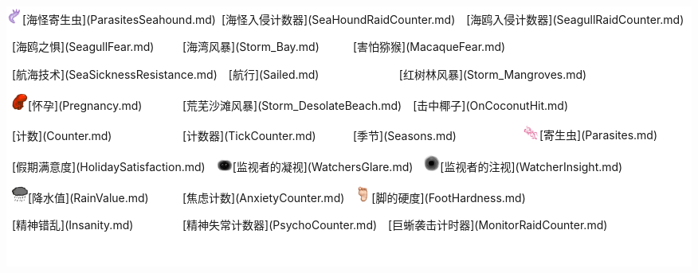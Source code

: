 <div style="width:20px;display:inline-block;text-align:center"><img decoding="async" src="../wiki/Sprite/SeahoundParasites.png" href="a.md" style="max-width:20px;max-height:20px;"></div>[海怪寄生虫](ParasitesSeahound.md)</div><div style="display:inline-block;padding:7px;margin:7px;border-left:none;border-right:none;text-align:left;min-width:200px;min-height:0px;margin: auto;">[海怪入侵计数器](SeaHoundRaidCounter.md)</div><div style="display:inline-block;padding:7px;margin:7px;border-left:none;border-right:none;text-align:left;min-width:200px;min-height:0px;margin: auto;">[海鸥入侵计数器](SeagullRaidCounter.md)</div><div style="display:inline-block;padding:7px;margin:7px;border-left:none;border-right:none;text-align:left;min-width:200px;min-height:0px;margin: auto;">[海鸥之惧](SeagullFear.md)</div><div style="display:inline-block;padding:7px;margin:7px;border-left:none;border-right:none;text-align:left;min-width:200px;min-height:0px;margin: auto;">[海湾风暴](Storm_Bay.md)</div><div style="display:inline-block;padding:7px;margin:7px;border-left:none;border-right:none;text-align:left;min-width:200px;min-height:0px;margin: auto;">[害怕猕猴](MacaqueFear.md)</div><div style="display:inline-block;padding:7px;margin:7px;border-left:none;border-right:none;text-align:left;min-width:200px;min-height:0px;margin: auto;">[航海技术](SeaSicknessResistance.md)</div><div style="display:inline-block;padding:7px;margin:7px;border-left:none;border-right:none;text-align:left;min-width:200px;min-height:0px;margin: auto;">[航行](Sailed.md)</div><div style="display:inline-block;padding:7px;margin:7px;border-left:none;border-right:none;text-align:left;min-width:200px;min-height:0px;margin: auto;">[红树林风暴](Storm_Mangroves.md)</div><div style="display:inline-block;padding:7px;margin:7px;border-left:none;border-right:none;text-align:left;min-width:200px;min-height:0px;margin: auto;"><div style="width:20px;display:inline-block;text-align:center"><img decoding="async" src="../wiki/Sprite/Pregnancy.png" href="a.md" style="max-width:20px;max-height:20px;"></div>[怀孕](Pregnancy.md)</div><div style="display:inline-block;padding:7px;margin:7px;border-left:none;border-right:none;text-align:left;min-width:200px;min-height:0px;margin: auto;">[荒芜沙滩风暴](Storm_DesolateBeach.md)</div><div style="display:inline-block;padding:7px;margin:7px;border-left:none;border-right:none;text-align:left;min-width:200px;min-height:0px;margin: auto;">[击中椰子](OnCoconutHit.md)</div><div style="display:inline-block;padding:7px;margin:7px;border-left:none;border-right:none;text-align:left;min-width:200px;min-height:0px;margin: auto;">[计数](Counter.md)</div><div style="display:inline-block;padding:7px;margin:7px;border-left:none;border-right:none;text-align:left;min-width:200px;min-height:0px;margin: auto;">[计数器](TickCounter.md)</div><div style="display:inline-block;padding:7px;margin:7px;border-left:none;border-right:none;text-align:left;min-width:200px;min-height:0px;margin: auto;">[季节](Seasons.md)</div><div style="display:inline-block;padding:7px;margin:7px;border-left:none;border-right:none;text-align:left;min-width:200px;min-height:0px;margin: auto;"><div style="width:20px;display:inline-block;text-align:center"><img decoding="async" src="../wiki/Sprite/Parasites.png" href="a.md" style="max-width:20px;max-height:20px;"></div>[寄生虫](Parasites.md)</div><div style="display:inline-block;padding:7px;margin:7px;border-left:none;border-right:none;text-align:left;min-width:200px;min-height:0px;margin: auto;">[假期满意度](HolidaySatisfaction.md)</div><div style="display:inline-block;padding:7px;margin:7px;border-left:none;border-right:none;text-align:left;min-width:200px;min-height:0px;margin: auto;"><div style="width:20px;display:inline-block;text-align:center"><img decoding="async" src="../wiki/Sprite/Watcher.png" href="a.md" style="max-width:20px;max-height:20px;"></div>[监视者的凝视](WatchersGlare.md)</div><div style="display:inline-block;padding:7px;margin:7px;border-left:none;border-right:none;text-align:left;min-width:200px;min-height:0px;margin: auto;"><div style="width:20px;display:inline-block;text-align:center"><img decoding="async" src="../wiki/Sprite/VoidState.png" href="a.md" style="max-width:20px;max-height:20px;"></div>[监视者的注视](WatcherInsight.md)</div><div style="display:inline-block;padding:7px;margin:7px;border-left:none;border-right:none;text-align:left;min-width:200px;min-height:0px;margin: auto;"><div style="width:20px;display:inline-block;text-align:center"><img decoding="async" src="../wiki/Sprite/RainLight.png" href="a.md" style="max-width:20px;max-height:20px;"></div>[降水值](RainValue.md)</div><div style="display:inline-block;padding:7px;margin:7px;border-left:none;border-right:none;text-align:left;min-width:200px;min-height:0px;margin: auto;">[焦虑计数](AnxietyCounter.md)</div><div style="display:inline-block;padding:7px;margin:7px;border-left:none;border-right:none;text-align:left;min-width:200px;min-height:0px;margin: auto;"><div style="width:20px;display:inline-block;text-align:center"><img decoding="async" src="../wiki/Sprite/Foot.png" href="a.md" style="max-width:20px;max-height:20px;"></div>[脚的硬度](FootHardness.md)</div><div style="display:inline-block;padding:7px;margin:7px;border-left:none;border-right:none;text-align:left;min-width:200px;min-height:0px;margin: auto;">[精神错乱](Insanity.md)</div><div style="display:inline-block;padding:7px;margin:7px;border-left:none;border-right:none;text-align:left;min-width:200px;min-height:0px;margin: auto;">[精神失常计数器](PsychoCounter.md)</div><div style="display:inline-block;padding:7px;margin:7px;border-left:none;border-right:none;text-align:left;min-width:200px;min-height:0px;margin: auto;">[巨蜥袭击计时器](MonitorRaidCounter.md)</div><div style="display:inline-block;padding:7px;margin:7px;border-left:none;border-right:none;text-align:left;min-width:200px;min-height:0px;margin: auto;"><div style="width:20px;display:inline-block;text-align:center">